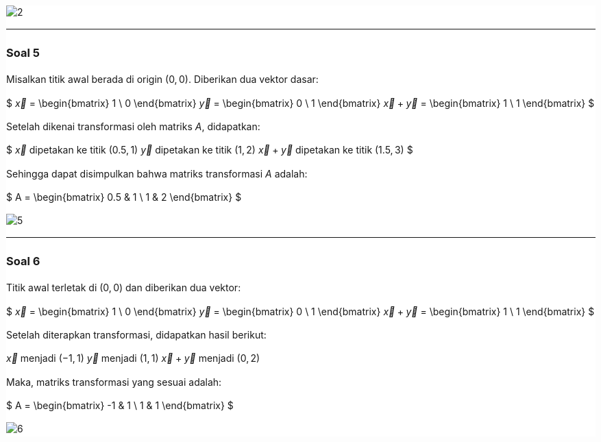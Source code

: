 ![2](https://hackmd.io/_uploads/rkyU8dP01l.png)

---

### Soal 5

Misalkan titik awal berada di origin $(0, 0)$. Diberikan dua vektor dasar:

$
$\vec{x}$ = \begin{bmatrix} 1 \\ 0 \end{bmatrix}
$\vec{y}$ = \begin{bmatrix} 0 \\ 1 \end{bmatrix}
$\vec{x} + \vec{y}$ = \begin{bmatrix} 1 \\ 1 \end{bmatrix}
$

Setelah dikenai transformasi oleh matriks $A$, didapatkan:

$
$\vec{x}$ dipetakan ke titik $(0.5, 1)$
$\vec{y}$ dipetakan ke titik $(1, 2)$
$\vec{x} + \vec{y}$ dipetakan ke titik $(1.5, 3)$
$

Sehingga dapat disimpulkan bahwa matriks transformasi $A$ adalah:

$
A = \begin{bmatrix} 0.5 & 1 \\ 1 & 2 \end{bmatrix}
$

![5](https://hackmd.io/_uploads/rkLjXYwAkl.png)

---

### Soal 6

Titik awal terletak di $(0, 0)$ dan diberikan dua vektor:

$
$\vec{x}$ = \begin{bmatrix} 1 \\ 0 \end{bmatrix}
$\vec{y}$ = \begin{bmatrix} 0 \\ 1 \end{bmatrix}
$\vec{x} + \vec{y}$ = \begin{bmatrix} 1 \\ 1 \end{bmatrix}
$

Setelah diterapkan transformasi, didapatkan hasil berikut:

$\vec{x}$ menjadi $(-1, 1)$
$\vec{y}$ menjadi $(1, 1)$
$\vec{x} + \vec{y}$ menjadi $(0, 2)$

Maka, matriks transformasi yang sesuai adalah:

$
A = \begin{bmatrix} -1 & 1 \\ 1 & 1 \end{bmatrix}
$

![6](https://hackmd.io/_uploads/H1S5IFwCJx.png)
